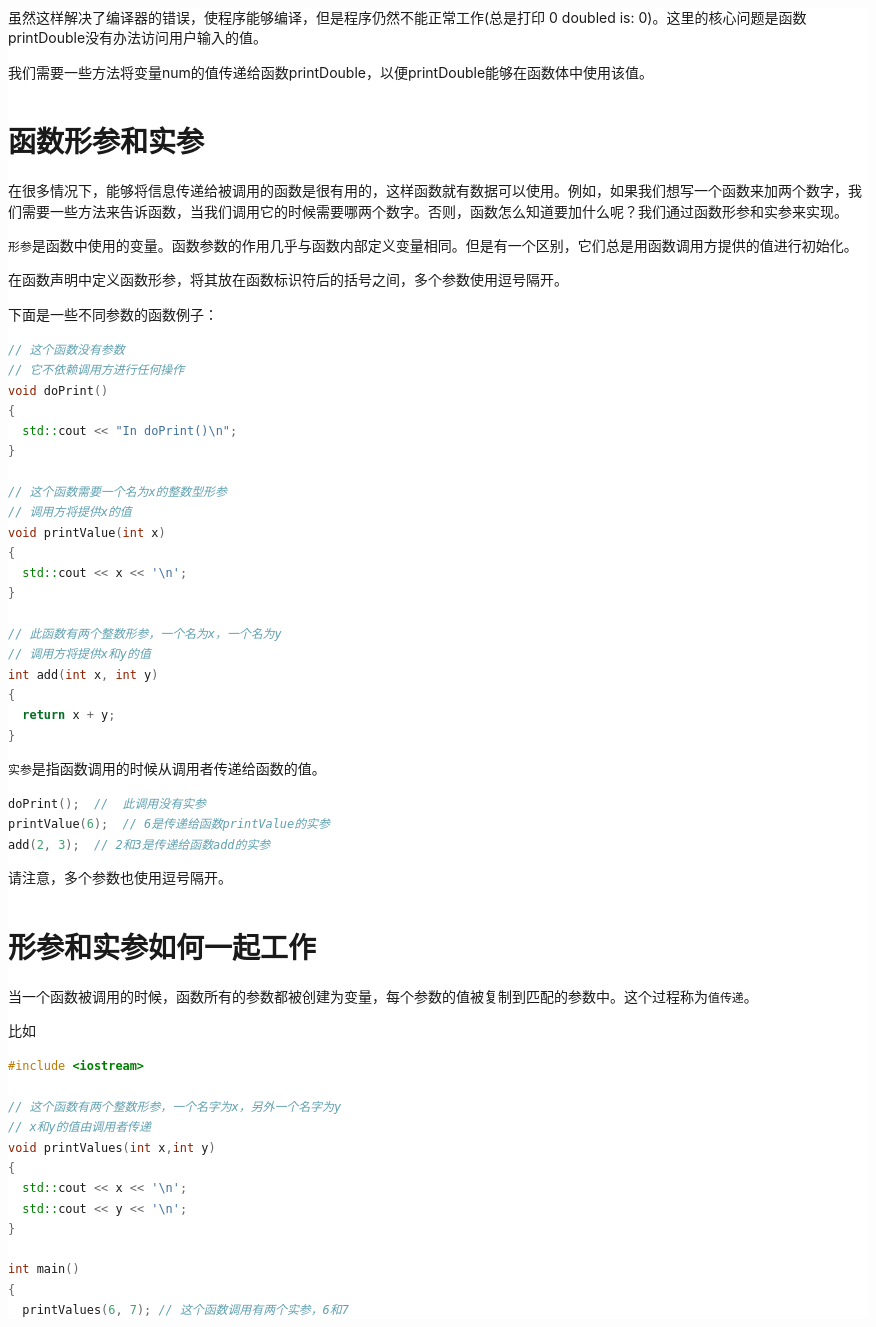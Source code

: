 虽然这样解决了编译器的错误，使程序能够编译，但是程序仍然不能正常工作(总是打印 0 doubled is: 0)。这里的核心问题是函数printDouble没有办法访问用户输入的值。

我们需要一些方法将变量num的值传递给函数printDouble，以便printDouble能够在函数体中使用该值。

# 函数形参和实参

在很多情况下，能够将信息传递给被调用的函数是很有用的，这样函数就有数据可以使用。例如，如果我们想写一个函数来加两个数字，我们需要一些方法来告诉函数，当我们调用它的时候需要哪两个数字。否则，函数怎么知道要加什么呢？我们通过函数形参和实参来实现。

`形参`是函数中使用的变量。函数参数的作用几乎与函数内部定义变量相同。但是有一个区别，它们总是用函数调用方提供的值进行初始化。

在函数声明中定义函数形参，将其放在函数标识符后的括号之间，多个参数使用逗号隔开。

下面是一些不同参数的函数例子：

```c++
// 这个函数没有参数
// 它不依赖调用方进行任何操作
void doPrint()
{
  std::cout << "In doPrint()\n";
}

// 这个函数需要一个名为x的整数型形参
// 调用方将提供x的值
void printValue(int x)
{
  std::cout << x << '\n';
}

// 此函数有两个整数形参，一个名为x，一个名为y
// 调用方将提供x和y的值
int add(int x, int y)
{
  return x + y;
}
```

`实参`是指函数调用的时候从调用者传递给函数的值。

```c++
doPrint();  //  此调用没有实参
printValue(6);  // 6是传递给函数printValue的实参
add(2, 3);  // 2和3是传递给函数add的实参
```

请注意，多个参数也使用逗号隔开。

# 形参和实参如何一起工作

当一个函数被调用的时候，函数所有的参数都被创建为变量，每个参数的值被复制到匹配的参数中。这个过程称为`值传递`。

比如

```c++
#include <iostream>

// 这个函数有两个整数形参，一个名字为x，另外一个名字为y
// x和y的值由调用者传递
void printValues(int x,int y)
{
  std::cout << x << '\n';
  std::cout << y << '\n';
}

int main()
{
  printValues(6, 7); // 这个函数调用有两个实参，6和7
```